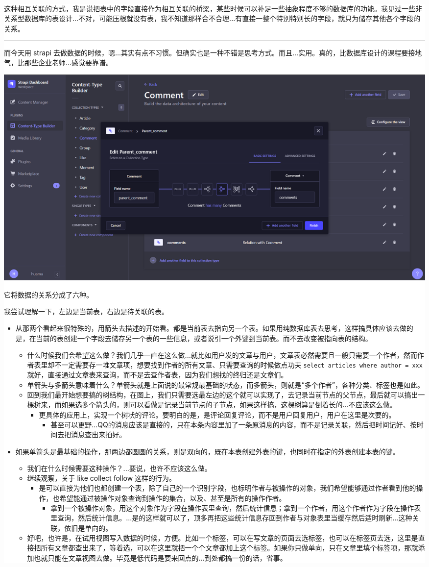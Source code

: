 这种相互关联的方式，我是说把表中的字段直接作为相互关联的桥梁，某些时候可以补足一些抽象程度不够的数据库的功能。我见过一些非关系型数据库的表设计...不对，可能压根就没有表，我不知道那样合不合理...有直接一整个特别特别长的字段，就只为储存其他各个字段的关系。

---

而今天用 strapi 去做数据的时候，嗯...其实有点不习惯。但确实也是一种不错是思考方式。而且...实用。真的，比数据库设计的课程要接地气，比那些企业老师...感觉要靠谱。

![strapi-type-builder](./img/strapi-type-builder.png)

它将数据的关系分成了六种。

我尝试理解一下，左边是当前表，右边是待关联的表。

- 从那两个看起来很特殊的，用箭头去描述的开始看。都是当前表去指向另一个表。如果用纯数据库表去思考，这样搞具体应该去做的是，在当前的表创建一个字段去储存另一个表的一些信息，或者说引一个外键到当前表。而不去改变被指向表的结构。

  - 什么时候我们会希望这么做？我们几乎一直在这么做...就比如用户发的文章与用户，文章表必然需要且一般只需要一个作者，然而作者表里却不一定需要存一堆文章项，想要找到作者的所有文章、只需要查询的时候做点功夫 `select articles where author = xxx` 就好，直接通过文章表来查询，而不是去查作者表，因为我们想找的终归还是文章们。
  - 单箭头与多箭头意味着什么？单箭头就是上面说的最常规最基础的状态，而多箭头，则就是“多个作者”，各种分类、标签也是如此。
  - 回到我们最开始想要搞的树结构，在图上，我们只需要选最左边的这个就可以实现了，去记录当前节点的父节点，最后就可以搞出一棵树来，而如果选多个箭头的，则可以看做是记录当前节点的子节点，如果这样搞，这棵树算是倒着长的...不应该这么做。
    - 更具体的应用上，实现一个树状的评论。要明白的是，是评论回复评论，而不是用户回复用户，用户在这里是次要的。
      - 甚至可以更野...QQ的消息应该是直接的，只在本条内容里加了一条原消息的内容，而不是记录关联，然后把时间记好、按时间去把消息查出来拍好。

- 如果单箭头是最基础的操作，那两边都圆圆的关系，则是双向的，既在本表创建外表的键，也同时在指定的外表创建本表的键。
  - 我们在什么时候需要这种操作？...要说，也许不应该这么做。
  - 继续观察，关于 like collect follow 这样的行为。
    - 是可以直接为他们也都创建一个表，除了自己的一个识别字段，也标明作者与被操作的对象，我们希望能够通过作者看到他的操作，也希望能通过被操作对象查询到操作的集合，以及、甚至是所有的操作作者。
      - 拿到一个被操作对象，用这个对象作为字段在操作表里查询，然后统计信息；拿到一个作者，用这个作者作为字段在操作表里查询，然后统计信息。...是的这样就可以了，顶多再把这些统计信息存回到作者与对象表里当缓存然后适时刷新...这种关联，依旧是单向的。
  - 好吧，也许是，在试用视图写入数据的时候，方便。比如一个标签，可以在写文章的页面去选标签，也可以在标签页去选，这里是直接把所有文章都查出来了，等着选，可以在这里就把一个个文章都加上这个标签。如果你只做单向，只在文章里填个标签项，那就添加也就只能在文章视图去做。毕竟是低代码是要来回点的...到处都搞一份的话，省事。
